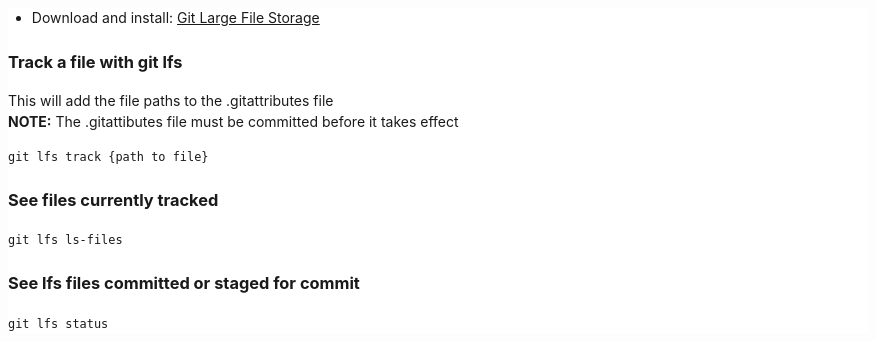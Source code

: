 - Download and install: [Git Large File Storage ](https://git-lfs.github.com/)

### Track a file with git lfs
This will add the file paths to the .gitattributes file <br>
**NOTE:** The .gitattibutes file must be committed before it takes effect

```
git lfs track {path to file}
```

### See files currently tracked
```
git lfs ls-files
```

### See lfs files committed or staged for commit
```
git lfs status
```